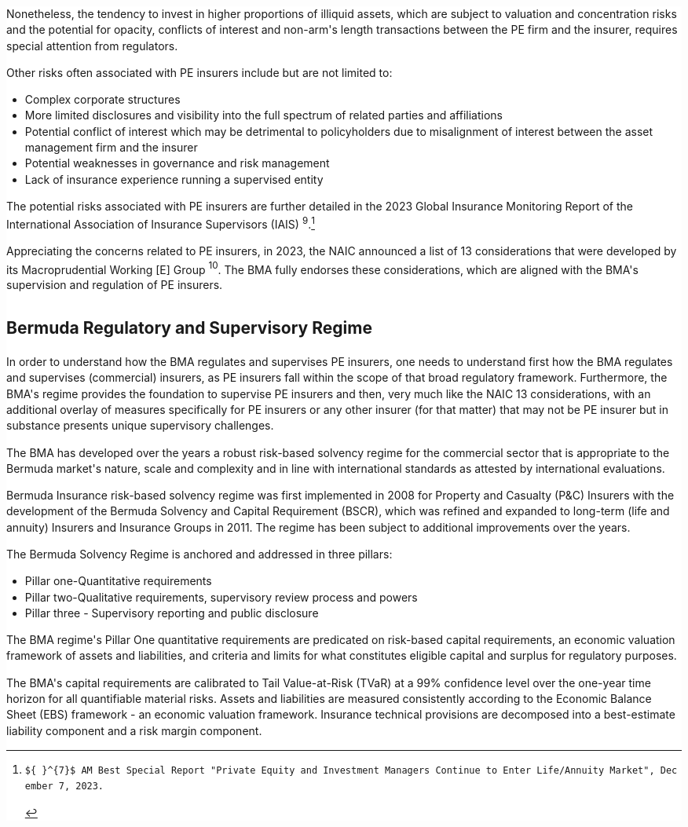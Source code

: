 Nonetheless, the tendency to invest in higher proportions of illiquid assets, which are subject to valuation and concentration risks and the potential for opacity, conflicts of interest and non-arm's length transactions between the PE firm and the insurer, requires special attention from regulators.

Other risks often associated with PE insurers include but are not limited to:

- Complex corporate structures
- More limited disclosures and visibility into the full spectrum of related parties and affiliations
- Potential conflict of interest which may be detrimental to policyholders due to misalignment of interest between the asset management firm and the insurer
- Potential weaknesses in governance and risk management
- Lack of insurance experience running a supervised entity

The potential risks associated with PE insurers are further detailed in the 2023 Global Insurance Monitoring Report of the International Association of Insurance Supervisors (IAIS) ${ }^{9}$.[^2]

Appreciating the concerns related to PE insurers, in 2023, the NAIC announced a list of 13 considerations that were developed by its Macroprudential Working [E] Group ${ }^{10}$. The BMA fully endorses these considerations, which are aligned with the BMA's supervision and regulation of PE insurers.

## Bermuda Regulatory and Supervisory Regime

In order to understand how the BMA regulates and supervises PE insurers, one needs to understand first how the BMA regulates and supervises (commercial) insurers, as PE insurers fall within the scope of that broad regulatory framework. Furthermore, the BMA's regime provides the foundation to supervise PE insurers and then, very much like the NAIC 13 considerations, with an additional overlay of measures specifically for PE insurers or any other insurer (for that matter) that may not be PE insurer but in substance presents unique supervisory challenges.

The BMA has developed over the years a robust risk-based solvency regime for the commercial sector that is appropriate to the Bermuda market's nature, scale and complexity and in line with international standards as attested by international evaluations.

Bermuda Insurance risk-based solvency regime was first implemented in 2008 for Property and Casualty (P\&C) Insurers with the development of the Bermuda Solvency and Capital Requirement (BSCR), which was refined and expanded to long-term (life and annuity) Insurers and Insurance Groups in 2011. The regime has been subject to additional improvements over the years.

The Bermuda Solvency Regime is anchored and addressed in three pillars:

- Pillar one-Quantitative requirements
- Pillar two-Qualitative requirements, supervisory review process and powers
- Pillar three - Supervisory reporting and public disclosure

The BMA regime's Pillar One quantitative requirements are predicated on risk-based capital requirements, an economic valuation framework of assets and liabilities, and criteria and limits for what constitutes eligible capital and surplus for regulatory purposes.

The BMA's capital requirements are calibrated to Tail Value-at-Risk (TVaR) at a $99 \%$ confidence level over the one-year time horizon for all quantifiable material risks. Assets and liabilities are measured consistently according to the Economic Balance Sheet (EBS) framework - an economic valuation framework. Insurance technical provisions are decomposed into a best-estimate liability component and a risk margin component.


[^0]:    ${ }^{1}$ In this paper, unless otherwise stated, "insurer" and "insurers" also refers "reinsurer" and "reinsurers".
[^1]:    ${ }^{6}$ Reinsurance Advisory Board, "The power of reinsurance". The Power of Reinsurance (insuranceeurope.eu)
[^2]:    ${ }^{7}$ AM Best Special Report "Private Equity and Investment Managers Continue to Enter Life/Annuity Market", December 7, 2023.
[^3]:    ${ }^{10} \mathrm{https}$ //content.naic.org/sites/default/files/inline-files/List\%20of\%20MWG\%20Considerations\%20\%20PE\%20Related\%20and\%200ther.pdf
[^4]:    ${ }^{11}$ Consultation Papers template (bma.bm)
[^5]:    ${ }^{15}$ Enhanced Capital Requirement is calculated as an insurer's statutory capital and surplus divided by the regulatory capital requirement output from the BSCR. Insurer's must clear 100\%, although the BMA expects insurers to minimally hold $120 \%$ (Target Capital Ratio) and has the power to impose capital add-ons to require higher amounts if it deems that the risk profile of the insurer warrants higher capital levels.
[^6]:    ${ }_{16}$ Namely information on rationale, economics and key features of the transaction; information on fit to business, strategy (underwriting and investment), expertise, and risk and capital management; information on governance, risk management and Asset Liability Matching (ALM); reinsurance, collateral and investment agreements; impact on solvency and stress testing; total asset requirements (technical provisions plus capital requirements) under both the BMA and cedent regulatory basis.